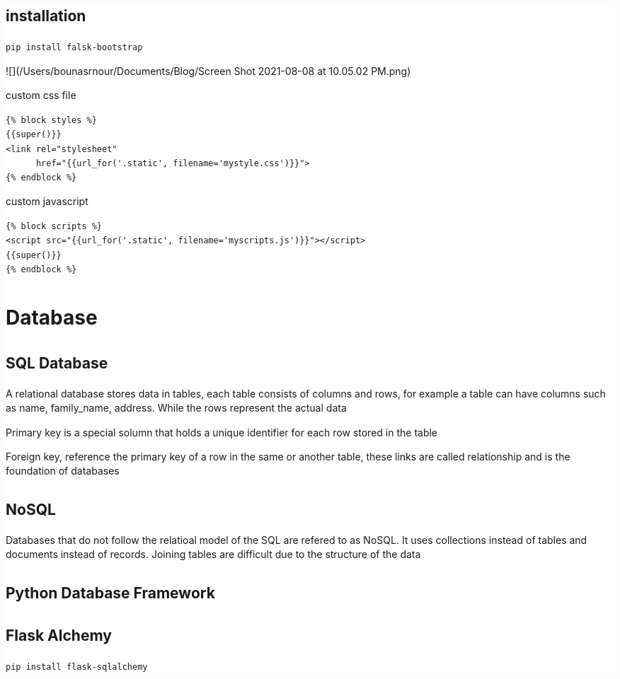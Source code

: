 ## installation

```bas
pip install falsk-bootstrap
```

![](/Users/bounasrnour/Documents/Blog/Screen Shot 2021-08-08 at 10.05.02 PM.png)

custom css file

```jinja2
{% block styles %}
{{super()}}
<link rel="stylesheet"
      href="{{url_for('.static', filename='mystyle.css')}}">
{% endblock %}
```

custom javascript

```jinja2
{% block scripts %}
<script src="{{url_for('.static', filename='myscripts.js')}}"></script>
{{super()}}
{% endblock %}
```



# Database

## SQL Database

A relational database stores data in tables, each table consists of columns and rows, for example a table can have columns such as name, family_name, address. While the rows represent the actual data

Primary key is a special solumn that holds a unique identifier for each row stored in the table

Foreign key, reference the primary key of a row in the same or another table, these links are called relationship and is the foundation of databases



## NoSQL

Databases that do not follow the relatioal model of the SQL are refered to as NoSQL. It uses collections instead of tables and documents instead of records. Joining tables are difficult due to the structure of the data 

## Python Database Framework

## Flask Alchemy

```bash
pip install flask-sqlalchemy
```
